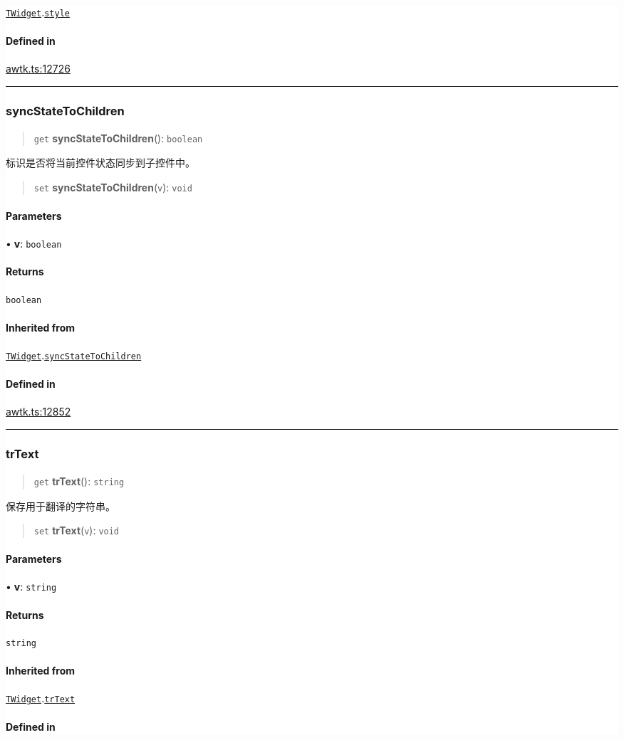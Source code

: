 [`TWidget`](TWidget.md).[`style`](TWidget.md#style)

#### Defined in

[awtk.ts:12726](https://github.com/zlgopen/awtk-binding/blob/f59cb588237dd9223284af0eed269ac285d66f8b/tools/code_gen/js/output/awtk.ts#L12726)

***

### syncStateToChildren

> `get` **syncStateToChildren**(): `boolean`

标识是否将当前控件状态同步到子控件中。

> `set` **syncStateToChildren**(`v`): `void`

#### Parameters

• **v**: `boolean`

#### Returns

`boolean`

#### Inherited from

[`TWidget`](TWidget.md).[`syncStateToChildren`](TWidget.md#syncstatetochildren)

#### Defined in

[awtk.ts:12852](https://github.com/zlgopen/awtk-binding/blob/f59cb588237dd9223284af0eed269ac285d66f8b/tools/code_gen/js/output/awtk.ts#L12852)

***

### trText

> `get` **trText**(): `string`

保存用于翻译的字符串。

> `set` **trText**(`v`): `void`

#### Parameters

• **v**: `string`

#### Returns

`string`

#### Inherited from

[`TWidget`](TWidget.md).[`trText`](TWidget.md#trtext)

#### Defined in
